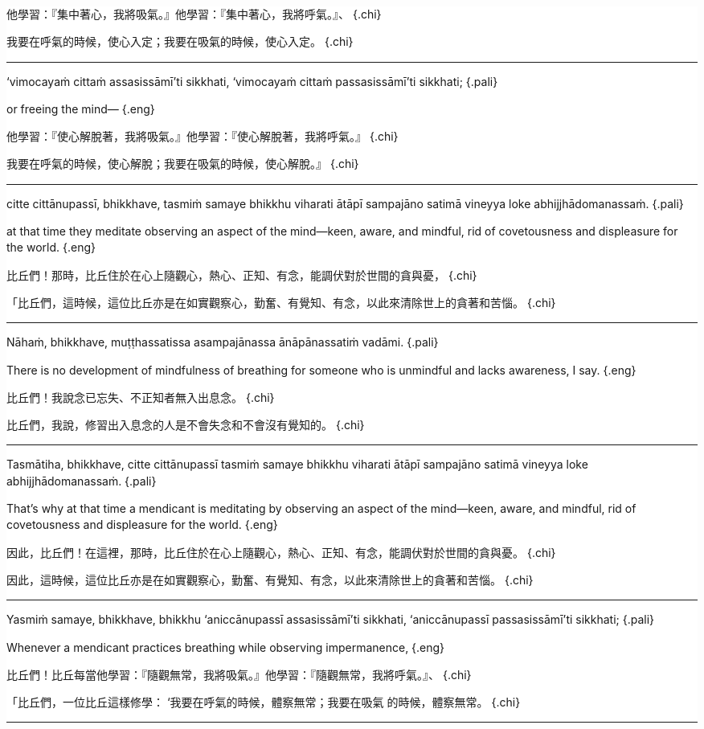 他學習：『集中著心，我將吸氣。』他學習：『集中著心，我將呼氣。』、 {.chi}

我要在呼氣的時候，使心入定；我要在吸氣的時候，使心入定。 {.chi}

---

‘vimocayaṁ cittaṁ assasissāmī’ti sikkhati, ‘vimocayaṁ cittaṁ passasissāmī’ti sikkhati; {.pali}

or freeing the mind— {.eng}

他學習：『使心解脫著，我將吸氣。』他學習：『使心解脫著，我將呼氣。』 {.chi}

我要在呼氣的時候，使心解脫；我要在吸氣的時候，使心解脫。』 {.chi}

---

citte cittānupassī, bhikkhave, tasmiṁ samaye bhikkhu viharati ātāpī sampajāno satimā vineyya loke abhijjhādomanassaṁ. {.pali}

at that time they meditate observing an aspect of the mind—keen, aware, and mindful, rid of covetousness and displeasure for the world. {.eng}

比丘們！那時，比丘住於在心上隨觀心，熱心、正知、有念，能調伏對於世間的貪與憂， {.chi}

「比丘們，這時候，這位比丘亦是在如實觀察心，勤奮、有覺知、有念，以此來清除世上的貪著和苦惱。 {.chi}

---

Nāhaṁ, bhikkhave, muṭṭhassatissa asampajānassa ānāpānassatiṁ vadāmi. {.pali}

There is no development of mindfulness of breathing for someone who is unmindful and lacks awareness, I say. {.eng}

比丘們！我說念已忘失、不正知者無入出息念。 {.chi}

比丘們，我說，修習出入息念的人是不會失念和不會沒有覺知的。 {.chi}

---

Tasmātiha, bhikkhave, citte cittānupassī tasmiṁ samaye bhikkhu viharati ātāpī sampajāno satimā vineyya loke abhijjhādomanassaṁ. {.pali}

That’s why at that time a mendicant is meditating by observing an aspect of the mind—keen, aware, and mindful, rid of covetousness and displeasure for the world. {.eng}

因此，比丘們！在這裡，那時，比丘住於在心上隨觀心，熱心、正知、有念，能調伏對於世間的貪與憂。 {.chi}

因此，這時候，這位比丘亦是在如實觀察心，勤奮、有覺知、有念，以此來清除世上的貪著和苦惱。 {.chi}

---

Yasmiṁ samaye, bhikkhave, bhikkhu ‘aniccānupassī assasissāmī’ti sikkhati, ‘aniccānupassī passasissāmī’ti sikkhati; {.pali}

Whenever a mendicant practices breathing while observing impermanence, {.eng}

比丘們！比丘每當他學習：『隨觀無常，我將吸氣。』他學習：『隨觀無常，我將呼氣。』、 {.chi}

「比丘們，一位比丘這樣修學： ‘我要在呼氣的時候，體察無常；我要在吸氣 的時候，體察無常。 {.chi}

---
